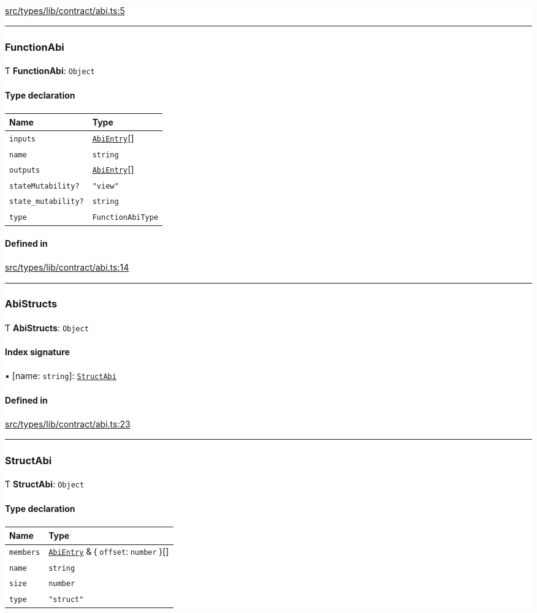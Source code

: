 [src/types/lib/contract/abi.ts:5](https://github.com/starknet-io/starknet.js/blob/v5.14.1/src/types/lib/contract/abi.ts#L5)

---

### FunctionAbi

Ƭ **FunctionAbi**: `Object`

#### Type declaration

| Name                | Type                              |
| :------------------ | :-------------------------------- |
| `inputs`            | [`AbiEntry`](types.md#abientry)[] |
| `name`              | `string`                          |
| `outputs`           | [`AbiEntry`](types.md#abientry)[] |
| `stateMutability?`  | `"view"`                          |
| `state_mutability?` | `string`                          |
| `type`              | `FunctionAbiType`                 |

#### Defined in

[src/types/lib/contract/abi.ts:14](https://github.com/starknet-io/starknet.js/blob/v5.14.1/src/types/lib/contract/abi.ts#L14)

---

### AbiStructs

Ƭ **AbiStructs**: `Object`

#### Index signature

▪ [name: `string`]: [`StructAbi`](types.md#structabi)

#### Defined in

[src/types/lib/contract/abi.ts:23](https://github.com/starknet-io/starknet.js/blob/v5.14.1/src/types/lib/contract/abi.ts#L23)

---

### StructAbi

Ƭ **StructAbi**: `Object`

#### Type declaration

| Name      | Type                                                       |
| :-------- | :--------------------------------------------------------- |
| `members` | [`AbiEntry`](types.md#abientry) & { `offset`: `number` }[] |
| `name`    | `string`                                                   |
| `size`    | `number`                                                   |
| `type`    | `"struct"`                                                 |
